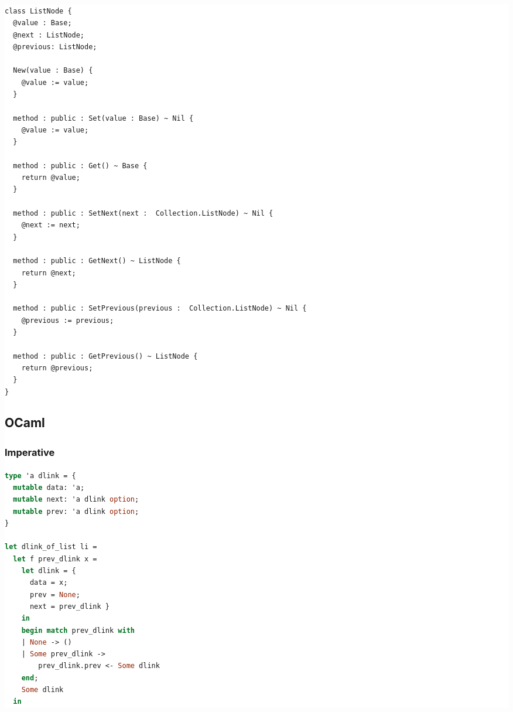 
```objeck
class ListNode {
  @value : Base;
  @next : ListNode;
  @previous: ListNode;

  New(value : Base) {
    @value := value;
  }

  method : public : Set(value : Base) ~ Nil {
    @value := value;
  }

  method : public : Get() ~ Base {
    return @value;
  }

  method : public : SetNext(next :  Collection.ListNode) ~ Nil {
    @next := next;
  }

  method : public : GetNext() ~ ListNode {
    return @next;
  }

  method : public : SetPrevious(previous :  Collection.ListNode) ~ Nil {
    @previous := previous;
  }

  method : public : GetPrevious() ~ ListNode {
    return @previous;
  }
}
```



## OCaml


### Imperative


```ocaml
type 'a dlink = {
  mutable data: 'a;
  mutable next: 'a dlink option;
  mutable prev: 'a dlink option;
}

let dlink_of_list li =
  let f prev_dlink x =
    let dlink = {
      data = x;
      prev = None;
      next = prev_dlink }
    in
    begin match prev_dlink with
    | None -> ()
    | Some prev_dlink ->
        prev_dlink.prev <- Some dlink
    end;
    Some dlink
  in
```